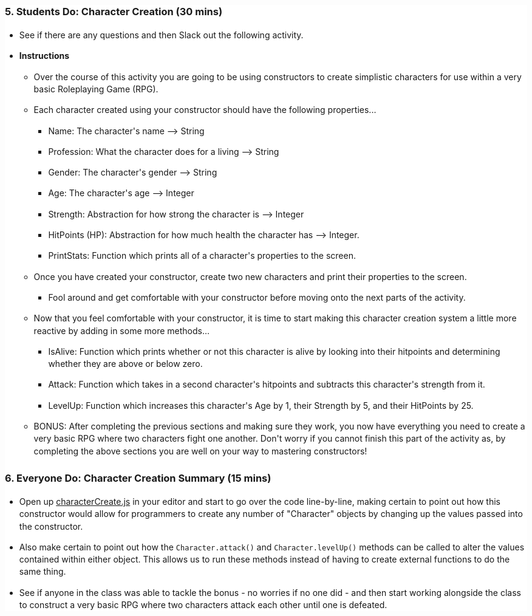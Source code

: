 ### 5. Students Do: Character Creation (30 mins)

* See if there are any questions and then Slack out the following activity.

* **Instructions**

  * Over the course of this activity you are going to be using constructors to create simplistic characters for use within a very basic Roleplaying Game (RPG).

  * Each character created using your constructor should have the following properties...

    * Name: The character's name --> String

    * Profession: What the character does for a living --> String

    * Gender: The character's gender --> String

    * Age: The character's age --> Integer

    * Strength: Abstraction for how strong the character is --> Integer

    * HitPoints (HP): Abstraction for how much health the character has --> Integer.

    * PrintStats: Function which prints all of a character's properties to the screen.

  * Once you have created your constructor, create two new characters and print their properties to the screen.

    * Fool around and get comfortable with your constructor before moving onto the next parts of the activity.

  * Now that you feel comfortable with your constructor, it is time to start making this character creation system a little more reactive by adding in some more methods...

    * IsAlive: Function which prints whether or not this character is alive by looking into their hitpoints and determining whether they are above or below zero.

    * Attack: Function which takes in a second character's hitpoints and subtracts this character's strength from it.

    * LevelUp: Function which increases this character's Age by 1, their Strength by 5, and their HitPoints by 25.

  * BONUS: After completing the previous sections and making sure they work, you now have everything you need to create a very basic RPG where two characters fight one another. Don't worry if you cannot finish this part of the activity as, by completing the above sections you are well on your way to mastering constructors!

### 6. Everyone Do: Character Creation Summary (15 mins)

* Open up [characterCreate.js](../../../../01-Class-Content/11-js-constructors/01-Activities/03-CharacterCreate/Solved/characterCreate.js)  in your editor and start to go over the code line-by-line, making certain to point out how this constructor would allow for programmers to create any number of "Character" objects by changing up the values passed into the constructor.

* Also make certain to point out how the `Character.attack()` and `Character.levelUp()` methods can be called to alter the values contained within either object. This allows us to run these methods instead of having to create external functions to do the same thing.

* See if anyone in the class was able to tackle the bonus - no worries if no one did - and then start working alongside the class to construct a very basic RPG where two characters attack each other until one is defeated.
